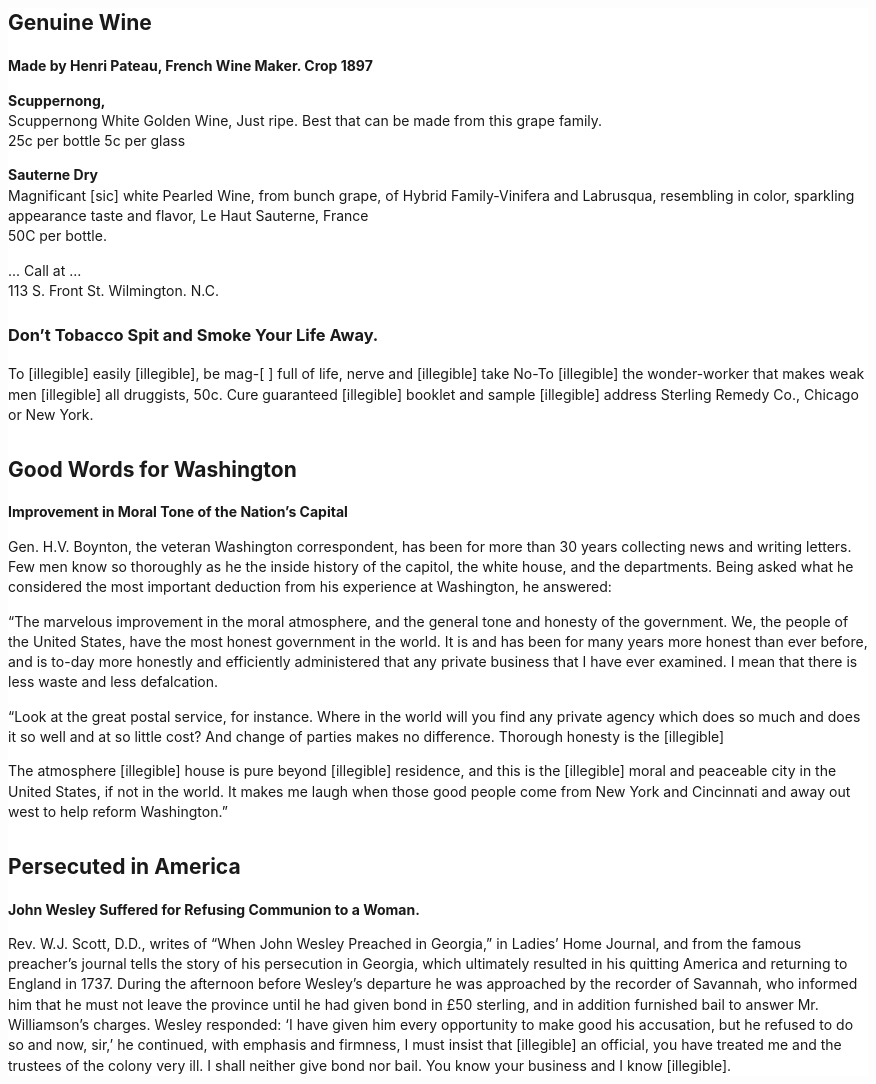 ## Genuine Wine
**Made by Henri Pateau, French Wine Maker. Crop 1897**  

**Scuppernong,**  
Scuppernong White Golden Wine, Just ripe. Best that can be made from this grape family.  
25c per bottle   5c per glass

**Sauterne Dry**  
Magnificant [sic] white Pearled Wine, from bunch grape, of Hybrid Family-Vinifera and Labrusqua, resembling in color, sparkling appearance taste and flavor, Le Haut Sauterne, France  
50C per bottle.

... Call at ...   
113 S. Front St. Wilmington. N.C.

### Don’t Tobacco Spit and Smoke Your Life Away.
To [illegible] easily [illegible], be mag-[ ] full of life, nerve and [illegible] take No-To [illegible] the wonder-worker that makes weak men [illegible] all druggists, 50c. Cure guaranteed [illegible] booklet and sample [illegible] address Sterling Remedy Co., Chicago or New York.

## Good Words for Washington
**Improvement in Moral Tone of the Nation’s Capital**

Gen. H.V. Boynton, the veteran Washington correspondent, has been for more than 30 years collecting news and writing letters. Few men know so thoroughly as he the inside history of the capitol, the white house, and the departments. Being asked what he considered the most important deduction from his experience at Washington, he answered:

“The marvelous improvement in the moral atmosphere, and the general tone and honesty of the government. We, the people of the United States, have the most honest government in the world. It is and has been for many years more honest than ever before, and is to-day more honestly and efficiently administered that any private business that I have ever examined. I mean that there is less waste and less defalcation.

“Look at the great postal service, for instance. Where in the world will you find any private agency which does so much and does it so well and at so little cost? And change of parties makes no difference. Thorough honesty is the [illegible]

The atmosphere [illegible] house is pure beyond [illegible] residence, and this is the [illegible] moral and peaceable city in the United States, if not in the world. It makes me laugh when those good people come from New York and Cincinnati and away out west to help reform Washington.”

## Persecuted in America
**John Wesley Suffered for Refusing Communion to a Woman.**

Rev. W.J. Scott, D.D., writes of “When John Wesley Preached in Georgia,” in Ladies’ Home Journal, and from the famous preacher’s journal tells the story of his persecution in Georgia, which ultimately resulted in his quitting America and returning to England in 1737. During the afternoon before Wesley’s departure he was approached by the recorder of Savannah, who informed him that he must not leave the province until he had given bond in £50 sterling, and in addition furnished bail to answer Mr. Williamson’s charges. Wesley responded: ‘I have given him every opportunity to make good his accusation, but he refused to do so and now, sir,’ he continued, with emphasis and firmness, I must insist that [illegible] an official, you have treated me and the trustees of the colony very ill. I shall neither give bond nor bail. You know your business and I know [illegible].
